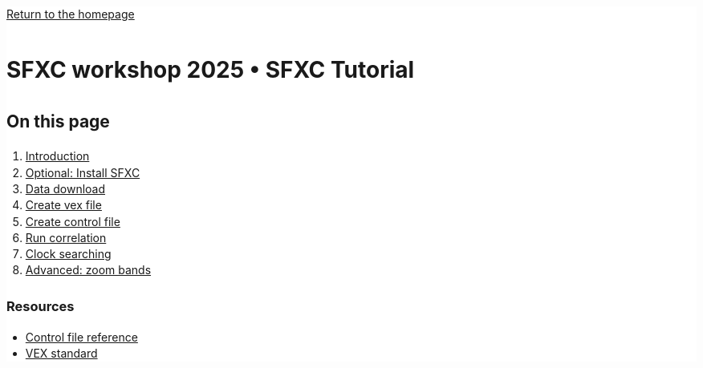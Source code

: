 
<script src="https://cdnjs.cloudflare.com/ajax/libs/mathjax/2.7.7/MathJax.js?config=TeX-AMS-MML_HTMLorMML" type="text/javascript"></script> 
<script type="text/x-mathjax-config">
    MathJax.Hub.Config({
      tex2jax: {
        skipTags: ['script', 'noscript', 'style', 'textarea', 'pre'],
        inlineMath: [['$','$']],
        displayMath: [['$$','$$']]
      }
    });
</script>  

<script type="text/javascript">
var pcs = document.lastModified.split(" ")[0].split("/");
var date = pcs[1] + '/' + pcs[0] + '/' + pcs[2];
onload = function(){
    document.getElementById("lastModified").innerHTML = "Page last modified on " + date;
}
		</script>

<link href="styles.css" rel="stylesheet" />


<link rel="stylesheet" href="https://cdnjs.cloudflare.com/ajax/libs/prism/1.29.0/themes/prism.min.css" />
<link id="prism-dark" rel="stylesheet" href="https://cdnjs.cloudflare.com/ajax/libs/prism/1.29.0/themes/prism-tomorrow.min.css" disabled />
<link rel="stylesheet" href="https://cdnjs.cloudflare.com/ajax/libs/prism/1.29.0/plugins/line-numbers/prism-line-numbers.min.css" />


<script src="https://cdnjs.cloudflare.com/ajax/libs/prism/1.29.0/prism.min.js"></script>
<script src="https://cdnjs.cloudflare.com/ajax/libs/prism/1.29.0/components/prism-python.min.js"></script>
<script src="https://cdnjs.cloudflare.com/ajax/libs/prism/1.29.0/plugins/line-numbers/prism-line-numbers.min.js"></script>

[Return to the homepage](index.md)
# SFXC workshop 2025 • SFXC Tutorial



## On this page
1. [Introduction](#introduction)
2. [Optional: Install SFXC](#sfxc-install)
3. [Data download](#data-download)
4. [Create vex file](#prepare-vex)
5. [Create control file](#prepare-ctrl)
6. [Run correlation](#run-sfxc)
7. [Clock searching](#clock-searching)
7. [Advanced: zoom bands](#zoom-band)

### Resources
- [Control file reference](control-file-parameters.md)
- [VEX standard](https://vlbi.org/vlbi-standards/vex/)
